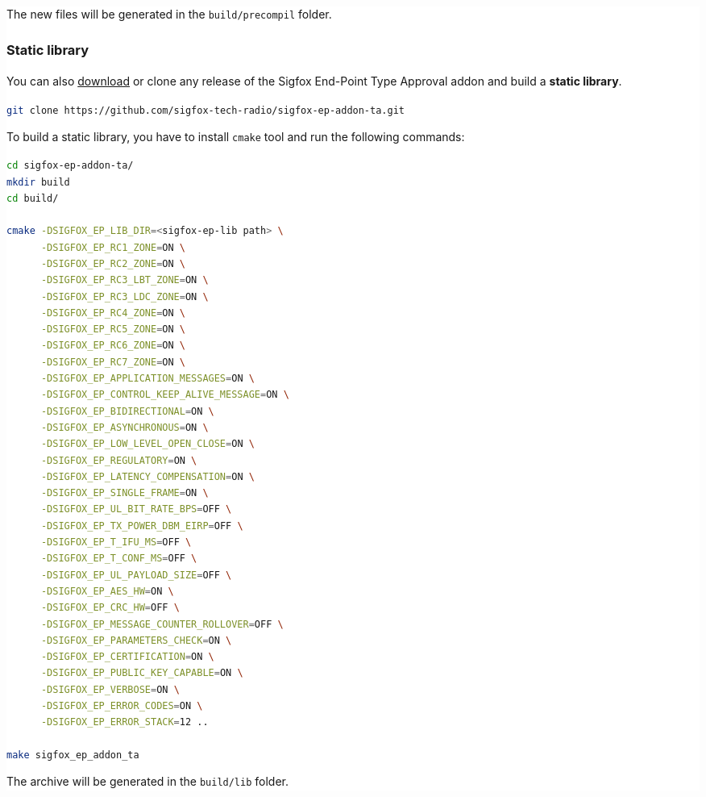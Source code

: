The new files will be generated in the `build/precompil` folder.

### Static library

You can also [download](https://github.com/sigfox-tech-radio/sigfox-ep-addon-ta/releases) or clone any release of the Sigfox End-Point Type Approval addon and build a **static library**.

```bash
git clone https://github.com/sigfox-tech-radio/sigfox-ep-addon-ta.git
```

To build a static library, you have to install `cmake` tool and run the following commands:

```bash
cd sigfox-ep-addon-ta/
mkdir build
cd build/

cmake -DSIGFOX_EP_LIB_DIR=<sigfox-ep-lib path> \
      -DSIGFOX_EP_RC1_ZONE=ON \
      -DSIGFOX_EP_RC2_ZONE=ON \
      -DSIGFOX_EP_RC3_LBT_ZONE=ON \
      -DSIGFOX_EP_RC3_LDC_ZONE=ON \
      -DSIGFOX_EP_RC4_ZONE=ON \
      -DSIGFOX_EP_RC5_ZONE=ON \
      -DSIGFOX_EP_RC6_ZONE=ON \
      -DSIGFOX_EP_RC7_ZONE=ON \
      -DSIGFOX_EP_APPLICATION_MESSAGES=ON \
      -DSIGFOX_EP_CONTROL_KEEP_ALIVE_MESSAGE=ON \
      -DSIGFOX_EP_BIDIRECTIONAL=ON \
      -DSIGFOX_EP_ASYNCHRONOUS=ON \
      -DSIGFOX_EP_LOW_LEVEL_OPEN_CLOSE=ON \
      -DSIGFOX_EP_REGULATORY=ON \
      -DSIGFOX_EP_LATENCY_COMPENSATION=ON \
      -DSIGFOX_EP_SINGLE_FRAME=ON \
      -DSIGFOX_EP_UL_BIT_RATE_BPS=OFF \
      -DSIGFOX_EP_TX_POWER_DBM_EIRP=OFF \
      -DSIGFOX_EP_T_IFU_MS=OFF \
      -DSIGFOX_EP_T_CONF_MS=OFF \
      -DSIGFOX_EP_UL_PAYLOAD_SIZE=OFF \
      -DSIGFOX_EP_AES_HW=ON \
      -DSIGFOX_EP_CRC_HW=OFF \
      -DSIGFOX_EP_MESSAGE_COUNTER_ROLLOVER=OFF \
      -DSIGFOX_EP_PARAMETERS_CHECK=ON \
      -DSIGFOX_EP_CERTIFICATION=ON \
      -DSIGFOX_EP_PUBLIC_KEY_CAPABLE=ON \
      -DSIGFOX_EP_VERBOSE=ON \
      -DSIGFOX_EP_ERROR_CODES=ON \
      -DSIGFOX_EP_ERROR_STACK=12 ..

make sigfox_ep_addon_ta
```

The archive will be generated in the `build/lib` folder.
